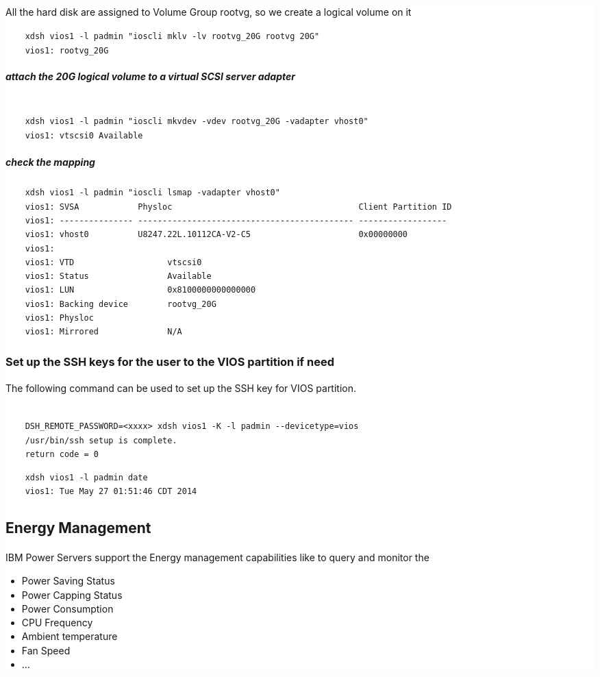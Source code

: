 All the hard disk are assigned to Volume Group rootvg, so we create a logical volume on it 

~~~~     
    xdsh vios1 -l padmin "ioscli mklv -lv rootvg_20G rootvg 20G"
    vios1: rootvg_20G

~~~~ 

##### attach the 20G logical volume to a virtual SCSI server adapter

~~~~ 
    
    xdsh vios1 -l padmin "ioscli mkvdev -vdev rootvg_20G -vadapter vhost0"      
    vios1: vtscsi0 Available
~~~~ 

##### check the mapping

~~~~ 
    xdsh vios1 -l padmin "ioscli lsmap -vadapter vhost0"                  
    vios1: SVSA            Physloc                                      Client Partition ID
    vios1: --------------- -------------------------------------------- ------------------
    vios1: vhost0          U8247.22L.10112CA-V2-C5                      0x00000000
    vios1: 
    vios1: VTD                   vtscsi0
    vios1: Status                Available
    vios1: LUN                   0x8100000000000000
    vios1: Backing device        rootvg_20G
    vios1: Physloc               
    vios1: Mirrored              N/A
~~~~ 

### Set up the SSH keys for the user to the VIOS partition if need

The following command can be used to set up the SSH key for VIOS partition. 

~~~~ 
    
    DSH_REMOTE_PASSWORD=<xxxx> xdsh vios1 -K -l padmin --devicetype=vios
    /usr/bin/ssh setup is complete.
    return code = 0

~~~~ 

~~~~ 
    xdsh vios1 -l padmin date
    vios1: Tue May 27 01:51:46 CDT 2014 
~~~~ 

## Energy Management

IBM Power Servers support the Energy management capabilities like to query and monitor the 

* Power Saving Status
* Power Capping Status
* Power Consumption
* CPU Frequency
* Ambient temperature
* Fan Speed
*  ... 
